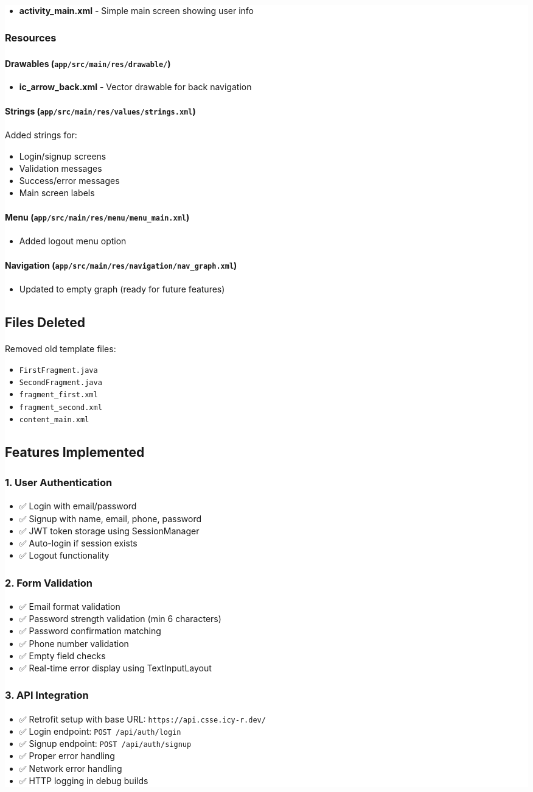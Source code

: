 - **activity_main.xml** - Simple main screen showing user info

### Resources

#### Drawables (`app/src/main/res/drawable/`)
- **ic_arrow_back.xml** - Vector drawable for back navigation

#### Strings (`app/src/main/res/values/strings.xml`)
Added strings for:
- Login/signup screens
- Validation messages
- Success/error messages
- Main screen labels

#### Menu (`app/src/main/res/menu/menu_main.xml`)
- Added logout menu option

#### Navigation (`app/src/main/res/navigation/nav_graph.xml`)
- Updated to empty graph (ready for future features)

## Files Deleted

Removed old template files:
- `FirstFragment.java`
- `SecondFragment.java`
- `fragment_first.xml`
- `fragment_second.xml`
- `content_main.xml`

## Features Implemented

### 1. **User Authentication**
- ✅ Login with email/password
- ✅ Signup with name, email, phone, password
- ✅ JWT token storage using SessionManager
- ✅ Auto-login if session exists
- ✅ Logout functionality

### 2. **Form Validation**
- ✅ Email format validation
- ✅ Password strength validation (min 6 characters)
- ✅ Password confirmation matching
- ✅ Phone number validation
- ✅ Empty field checks
- ✅ Real-time error display using TextInputLayout

### 3. **API Integration**
- ✅ Retrofit setup with base URL: `https://api.csse.icy-r.dev/`
- ✅ Login endpoint: `POST /api/auth/login`
- ✅ Signup endpoint: `POST /api/auth/signup`
- ✅ Proper error handling
- ✅ Network error handling
- ✅ HTTP logging in debug builds
